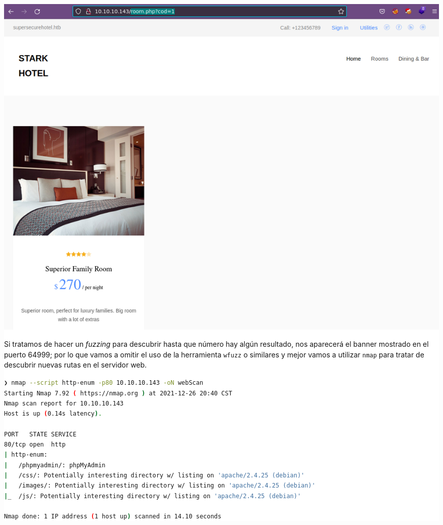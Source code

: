 ![](/assets/images/htb-jarvis/jarvis-web2.png)

Si tratamos de hacer un *fuzzing* para descubrir hasta que número hay algún resultado, nos aparecerá el banner mostrado en el puerto 64999; por lo que vamos a omitir el uso de la herramienta `wfuzz` o similares y mejor vamos a utilizar `nmap` para tratar de descubrir nuevas rutas en el servidor web.

```bash
❯ nmap --script http-enum -p80 10.10.10.143 -oN webScan
Starting Nmap 7.92 ( https://nmap.org ) at 2021-12-26 20:40 CST
Nmap scan report for 10.10.10.143
Host is up (0.14s latency).

PORT   STATE SERVICE
80/tcp open  http
| http-enum: 
|   /phpmyadmin/: phpMyAdmin
|   /css/: Potentially interesting directory w/ listing on 'apache/2.4.25 (debian)'
|   /images/: Potentially interesting directory w/ listing on 'apache/2.4.25 (debian)'
|_  /js/: Potentially interesting directory w/ listing on 'apache/2.4.25 (debian)'

Nmap done: 1 IP address (1 host up) scanned in 14.10 seconds
```
